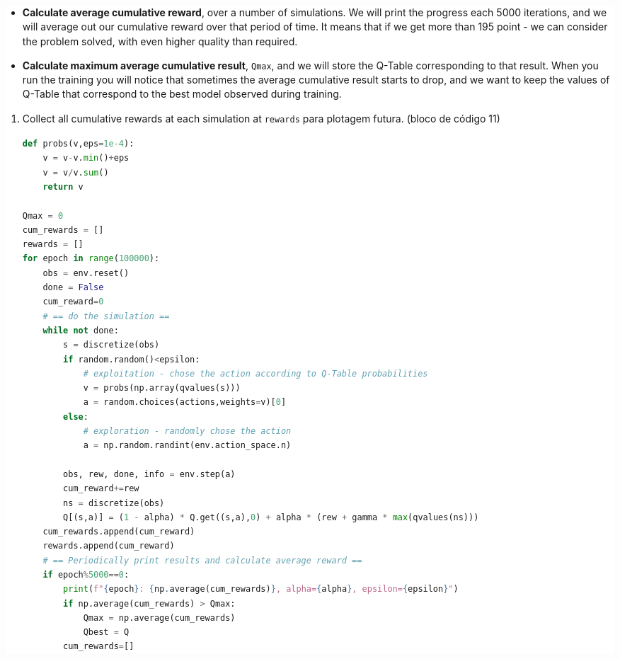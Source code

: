 - **Calculate average cumulative reward**, over a number of simulations. We will print the progress each 5000 iterations, and we will average out our cumulative reward over that period of time. It means that if we get more than 195 point - we can consider the problem solved, with even higher quality than required.
  
- **Calculate maximum average cumulative result**, `Qmax`, and we will store the Q-Table corresponding to that result. When you run the training you will notice that sometimes the average cumulative result starts to drop, and we want to keep the values of Q-Table that correspond to the best model observed during training.

1. Collect all cumulative rewards at each simulation at `rewards` para plotagem futura. (bloco de código 11)

    ```python
    def probs(v,eps=1e-4):
        v = v-v.min()+eps
        v = v/v.sum()
        return v
    
    Qmax = 0
    cum_rewards = []
    rewards = []
    for epoch in range(100000):
        obs = env.reset()
        done = False
        cum_reward=0
        # == do the simulation ==
        while not done:
            s = discretize(obs)
            if random.random()<epsilon:
                # exploitation - chose the action according to Q-Table probabilities
                v = probs(np.array(qvalues(s)))
                a = random.choices(actions,weights=v)[0]
            else:
                # exploration - randomly chose the action
                a = np.random.randint(env.action_space.n)
    
            obs, rew, done, info = env.step(a)
            cum_reward+=rew
            ns = discretize(obs)
            Q[(s,a)] = (1 - alpha) * Q.get((s,a),0) + alpha * (rew + gamma * max(qvalues(ns)))
        cum_rewards.append(cum_reward)
        rewards.append(cum_reward)
        # == Periodically print results and calculate average reward ==
        if epoch%5000==0:
            print(f"{epoch}: {np.average(cum_rewards)}, alpha={alpha}, epsilon={epsilon}")
            if np.average(cum_rewards) > Qmax:
                Qmax = np.average(cum_rewards)
                Qbest = Q
            cum_rewards=[]
    ```

